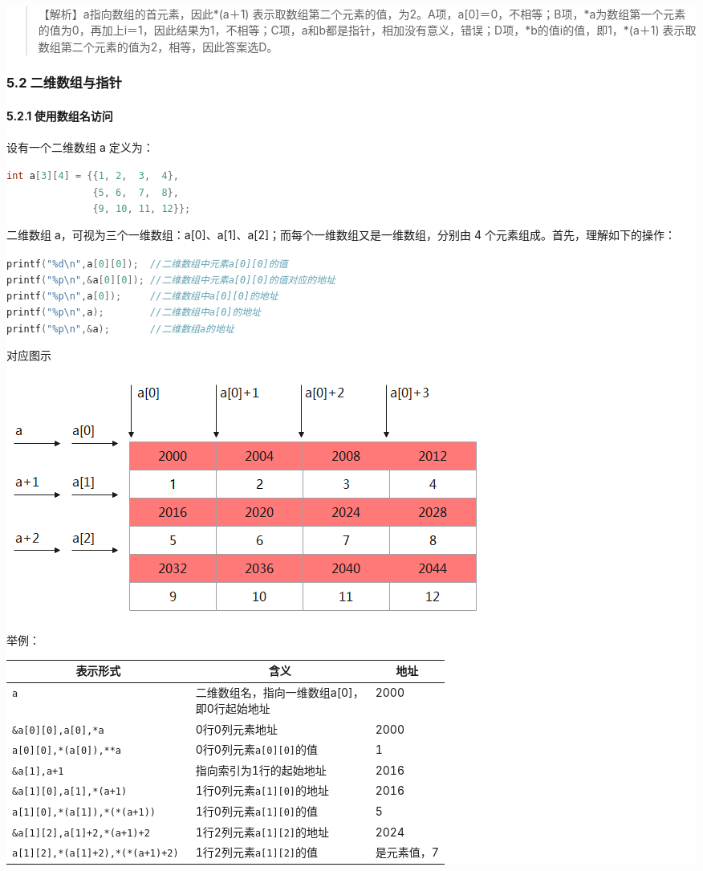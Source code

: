 >
> 【解析】a指向数组的首元素，因此\*(a＋1) 表示取数组第二个元素的值，为2。A项，a[0]＝0，不相等；B项，\*a为数组第一个元素的值为0，再加上i＝1，因此结果为1，不相等；C项，a和b都是指针，相加没有意义，错误；D项，\*b的值i的值，即1，*(a＋1) 表示取数组第二个元素的值为2，相等，因此答案选D。



### 5.2 二维数组与指针

#### 5.2.1 使用数组名访问

设有一个二维数组 a 定义为：

```c
int a[3][4] = {{1, 2,  3,  4},
               {5, 6,  7,  8},
               {9, 10, 11, 12}};
```

二维数组 a，可视为三个一维数组：a[0]、a[1]、a[2]；而每个一维数组又是一维数组，分别由 4 个元素组成。首先，理解如下的操作：

```c
printf("%d\n",a[0][0]);  //二维数组中元素a[0][0]的值
printf("%p\n",&a[0][0]); //二维数组中元素a[0][0]的值对应的地址
printf("%p\n",a[0]);     //二维数组中a[0][0]的地址
printf("%p\n",a);        //二维数组中a[0]的地址
printf("%p\n",&a);       //二维数组a的地址
```

对应图示

![1689128732557](images/1689128732557.png)

举例：

| 表示形式                         | 含义                                            | 地址        |
| -------------------------------- | ----------------------------------------------- | ----------- |
| `a`                              | 二维数组名，指向一维数组a[0]，<br>即0行起始地址 | 2000        |
| `&a[0][0],a[0],*a `              | 0行0列元素地址                                  | 2000        |
| `a[0][0],*(a[0]),**a`            | 0行0列元素`a[0][0]`的值                         | 1           |
| `&a[1],a+1`                      | 指向索引为1行的起始地址                         | 2016        |
| `&a[1][0],a[1],*(a+1)`           | 1行0列元素`a[1][0]`的地址                       | 2016        |
| `a[1][0],*(a[1]),*(*(a+1))`      | 1行0列元素`a[1][0]`的值                         | 5           |
| `&a[1][2],a[1]+2,*(a+1)+2`       | 1行2列元素`a[1][2]`的地址                       | 2024        |
| `a[1][2],*(a[1]+2),*(*(a+1)+2) ` | 1行2列元素`a[1][2]`的值                         | 是元素值，7 |
